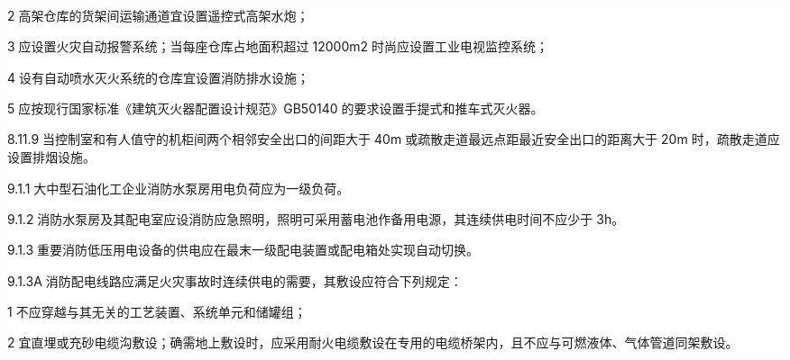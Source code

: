 2  高架仓库的货架间运输通道宜设置遥控式高架水炮；

3  应设置火灾自动报警系统；当每座仓库占地面积超过 12000m2 时尚应设置工业电视监控系统；

4 设有自动喷水灭火系统的仓库宜设置消防排水设施；

5 应按现行国家标准《建筑灭火器配置设计规范》GB50140 的要求设置手提式和推车式灭火器。

8.11.9 当控制室和有人值守的机柜间两个相邻安全出口的间距大于 40m 或疏散走道最远点距最近安全出口的距离大于 20m 时，疏散走道应设置排烟设施。

9.1.1 大中型石油化工企业消防水泵房用电负荷应为一级负荷。

9.1.2 消防水泵房及其配电室应设消防应急照明，照明可采用蓄电池作备用电源，其连续供电时间不应少于 3h。

9.1.3 重要消防低压用电设备的供电应在最末一级配电装置或配电箱处实现自动切换。

9.1.3A 消防配电线路应满足火灾事故时连续供电的需要，其敷设应符合下列规定：

1  不应穿越与其无关的工艺装置、系统单元和储罐组；

2  宜直埋或充砂电缆沟敷设；确需地上敷设时，应采用耐火电缆敷设在专用的电缆桥架内，且不应与可燃液体、气体管道同架敷设。
